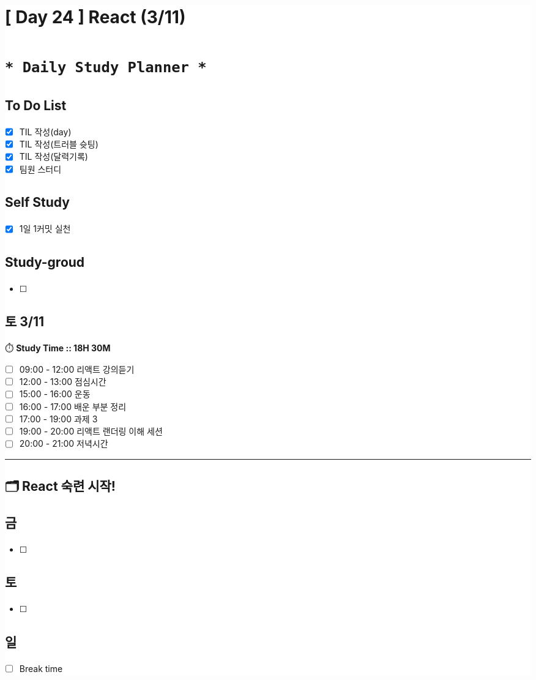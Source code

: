 # [ Day 24 ] React (3/11)

# `* Daily Study Planner *`

## To Do List

- [x]  TIL 작성(day)
- [x]  TIL 작성(트러블 슛팅)
- [x]  TIL 작성(달력기록)
- [x]  팀원 스터디

## Self Study

- [x]  1일 1커밋 실천

## **Study-groud**

- [ ]  

## 토  3/11

⏱️ **Study Time ::  18H 30M**

- [ ]  09:00 - 12:00 리액트 강의듣기
- [ ]  12:00 - 13:00 점심시간
- [ ]  15:00 - 16:00 운동
- [ ]  16:00 - 17:00 배운 부분 정리
- [ ]  17:00 - 19:00 과제 3
- [ ]  19:00 - 20:00 리액트 랜더링 이해 세션
- [ ]  20:00 - 21:00 저녁시간

---

## 🗂️ React 숙련 시작!

## 금

- [ ]  

## 토

- [ ]  

## 일

- [ ]  Break time
